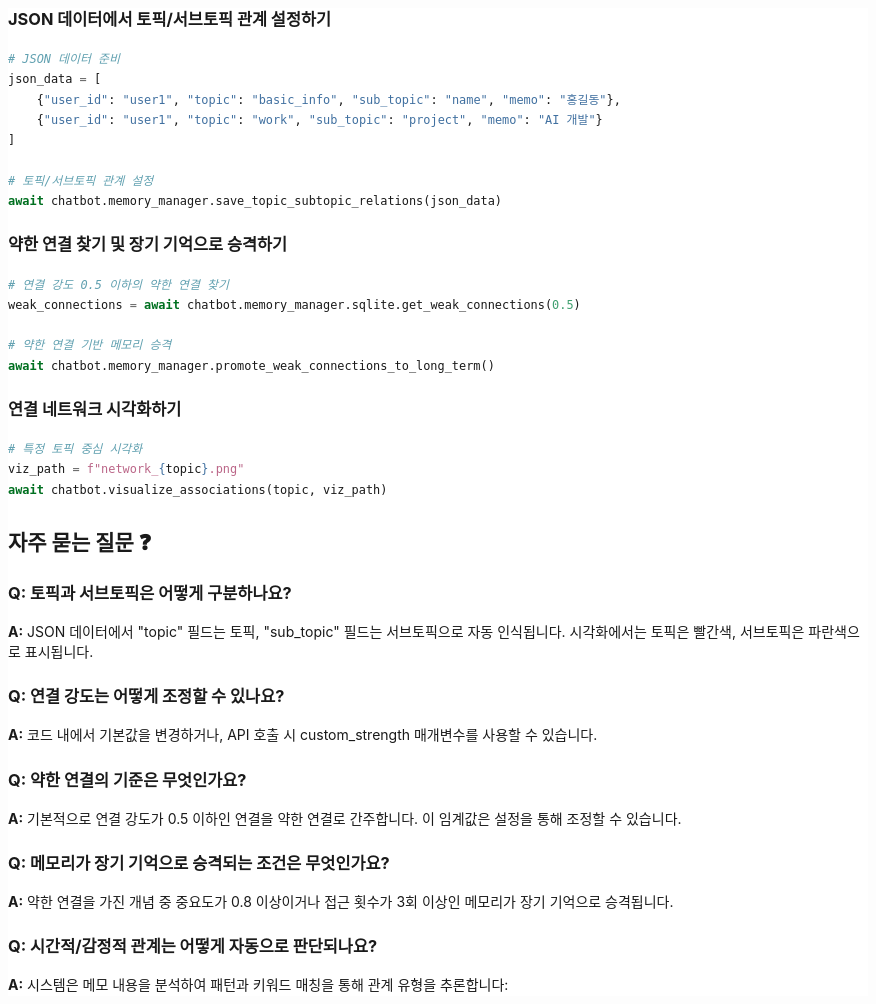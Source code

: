 ### JSON 데이터에서 토픽/서브토픽 관계 설정하기

```python
# JSON 데이터 준비
json_data = [
    {"user_id": "user1", "topic": "basic_info", "sub_topic": "name", "memo": "홍길동"},
    {"user_id": "user1", "topic": "work", "sub_topic": "project", "memo": "AI 개발"}
]

# 토픽/서브토픽 관계 설정
await chatbot.memory_manager.save_topic_subtopic_relations(json_data)
```

### 약한 연결 찾기 및 장기 기억으로 승격하기

```python
# 연결 강도 0.5 이하의 약한 연결 찾기
weak_connections = await chatbot.memory_manager.sqlite.get_weak_connections(0.5)

# 약한 연결 기반 메모리 승격
await chatbot.memory_manager.promote_weak_connections_to_long_term()
```

### 연결 네트워크 시각화하기

```python
# 특정 토픽 중심 시각화
viz_path = f"network_{topic}.png"
await chatbot.visualize_associations(topic, viz_path)
```

## 자주 묻는 질문 ❓

### Q: 토픽과 서브토픽은 어떻게 구분하나요?

**A:** JSON 데이터에서 "topic" 필드는 토픽, "sub_topic" 필드는 서브토픽으로 자동 인식됩니다. 시각화에서는 토픽은 빨간색, 서브토픽은 파란색으로 표시됩니다.

### Q: 연결 강도는 어떻게 조정할 수 있나요?

**A:** 코드 내에서 기본값을 변경하거나, API 호출 시 custom_strength 매개변수를 사용할 수 있습니다.

### Q: 약한 연결의 기준은 무엇인가요?

**A:** 기본적으로 연결 강도가 0.5 이하인 연결을 약한 연결로 간주합니다. 이 임계값은 설정을 통해 조정할 수 있습니다.

### Q: 메모리가 장기 기억으로 승격되는 조건은 무엇인가요?

**A:** 약한 연결을 가진 개념 중 중요도가 0.8 이상이거나 접근 횟수가 3회 이상인 메모리가 장기 기억으로 승격됩니다.

### Q: 시간적/감정적 관계는 어떻게 자동으로 판단되나요?

**A:** 시스템은 메모 내용을 분석하여 패턴과 키워드 매칭을 통해 관계 유형을 추론합니다:
